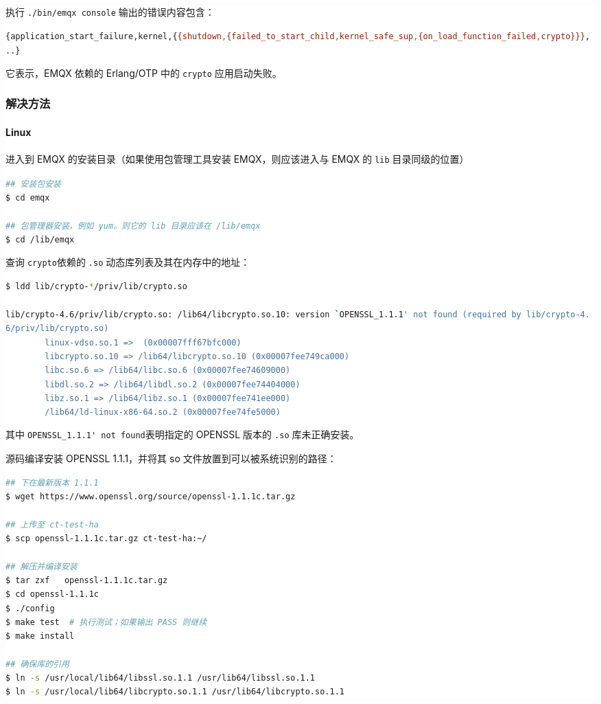 执行 `./bin/emqx console` 输出的错误内容包含：

```bash
{application_start_failure,kernel,{{shutdown,{failed_to_start_child,kernel_safe_sup,{on_load_function_failed,crypto}}}, ..}
```

它表示，EMQX 依赖的 Erlang/OTP 中的 `crypto` 应用启动失败。

### 解决方法

#### Linux

进入到 EMQX 的安装目录（如果使用包管理工具安装 EMQX，则应该进入与 EMQX 的 `lib` 目录同级的位置）

```bash
## 安装包安装
$ cd emqx

## 包管理器安装，例如 yum。则它的 lib 目录应该在 /lib/emqx
$ cd /lib/emqx
```

查询 `crypto`依赖的 `.so` 动态库列表及其在内存中的地址：

```bash
$ ldd lib/crypto-*/priv/lib/crypto.so

lib/crypto-4.6/priv/lib/crypto.so: /lib64/libcrypto.so.10: version `OPENSSL_1.1.1' not found (required by lib/crypto-4.6/priv/lib/crypto.so)
        linux-vdso.so.1 =>  (0x00007fff67bfc000)
        libcrypto.so.10 => /lib64/libcrypto.so.10 (0x00007fee749ca000)
        libc.so.6 => /lib64/libc.so.6 (0x00007fee74609000)
        libdl.so.2 => /lib64/libdl.so.2 (0x00007fee74404000)
        libz.so.1 => /lib64/libz.so.1 (0x00007fee741ee000)
        /lib64/ld-linux-x86-64.so.2 (0x00007fee74fe5000)

```

其中 `OPENSSL_1.1.1' not found`表明指定的 OPENSSL 版本的 `.so` 库未正确安装。

源码编译安装 OPENSSL 1.1.1，并将其 so 文件放置到可以被系统识别的路径：

```bash
## 下在最新版本 1.1.1
$ wget https://www.openssl.org/source/openssl-1.1.1c.tar.gz

## 上传至 ct-test-ha
$ scp openssl-1.1.1c.tar.gz ct-test-ha:~/

## 解压并编译安装
$ tar zxf   openssl-1.1.1c.tar.gz
$ cd openssl-1.1.1c
$ ./config
$ make test  # 执行测试；如果输出 PASS 则继续
$ make install

## 确保库的引用
$ ln -s /usr/local/lib64/libssl.so.1.1 /usr/lib64/libssl.so.1.1
$ ln -s /usr/local/lib64/libcrypto.so.1.1 /usr/lib64/libcrypto.so.1.1
```
